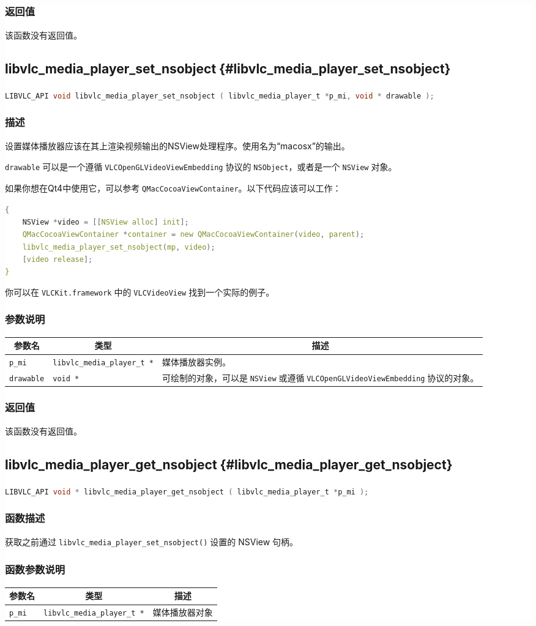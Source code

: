 ### 返回值
该函数没有返回值。
## libvlc_media_player_set_nsobject {#libvlc_media_player_set_nsobject}

```c
LIBVLC_API void libvlc_media_player_set_nsobject ( libvlc_media_player_t *p_mi, void * drawable );
```

### 描述
设置媒体播放器应该在其上渲染视频输出的NSView处理程序。使用名为“macosx”的输出。

`drawable` 可以是一个遵循 `VLCOpenGLVideoViewEmbedding` 协议的 `NSObject`，或者是一个 `NSView` 对象。

如果你想在Qt4中使用它，可以参考 `QMacCocoaViewContainer`。以下代码应该可以工作：

```c
{
    NSView *video = [[NSView alloc] init];
    QMacCocoaViewContainer *container = new QMacCocoaViewContainer(video, parent);
    libvlc_media_player_set_nsobject(mp, video);
    [video release];
}
```

你可以在 `VLCKit.framework` 中的 `VLCVideoView` 找到一个实际的例子。

### 参数说明

| 参数名   | 类型                      | 描述                                                                 |
|----------|---------------------------|----------------------------------------------------------------------|
| `p_mi`   | `libvlc_media_player_t *` | 媒体播放器实例。                                                     |
| `drawable` | `void *`                  | 可绘制的对象，可以是 `NSView` 或遵循 `VLCOpenGLVideoViewEmbedding` 协议的对象。 |

### 返回值
该函数没有返回值。
## libvlc_media_player_get_nsobject {#libvlc_media_player_get_nsobject}

```c
LIBVLC_API void * libvlc_media_player_get_nsobject ( libvlc_media_player_t *p_mi );
```

### 函数描述
获取之前通过 `libvlc_media_player_set_nsobject()` 设置的 NSView 句柄。

### 函数参数说明

| 参数名 | 类型 | 描述 |
| --- | --- | --- |
| `p_mi` | `libvlc_media_player_t *` | 媒体播放器对象 |
